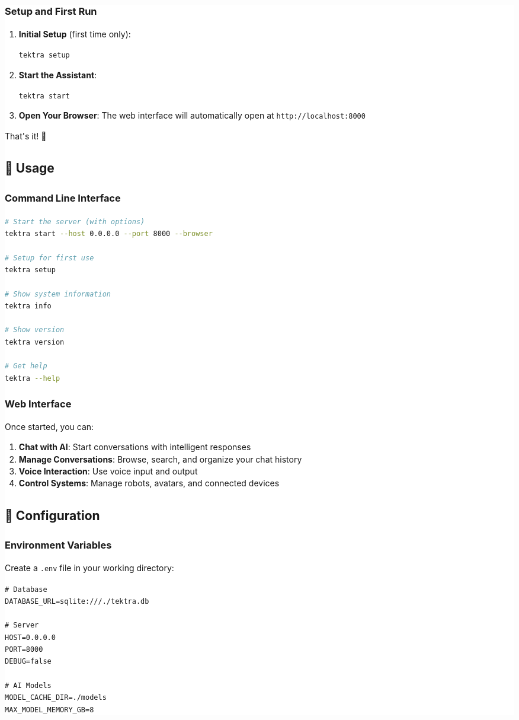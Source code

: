 ### Setup and First Run

1. **Initial Setup** (first time only):
   ```bash
   tektra setup
   ```

2. **Start the Assistant**:
   ```bash
   tektra start
   ```

3. **Open Your Browser**:
   The web interface will automatically open at `http://localhost:8000`

That's it! 🎉

## 📖 Usage

### Command Line Interface

```bash
# Start the server (with options)
tektra start --host 0.0.0.0 --port 8000 --browser

# Setup for first use
tektra setup

# Show system information
tektra info

# Show version
tektra version

# Get help
tektra --help
```

### Web Interface

Once started, you can:

1. **Chat with AI**: Start conversations with intelligent responses
2. **Manage Conversations**: Browse, search, and organize your chat history
3. **Voice Interaction**: Use voice input and output
4. **Control Systems**: Manage robots, avatars, and connected devices

## 🔧 Configuration

### Environment Variables

Create a `.env` file in your working directory:

```env
# Database
DATABASE_URL=sqlite:///./tektra.db

# Server
HOST=0.0.0.0
PORT=8000
DEBUG=false

# AI Models
MODEL_CACHE_DIR=./models
MAX_MODEL_MEMORY_GB=8

```